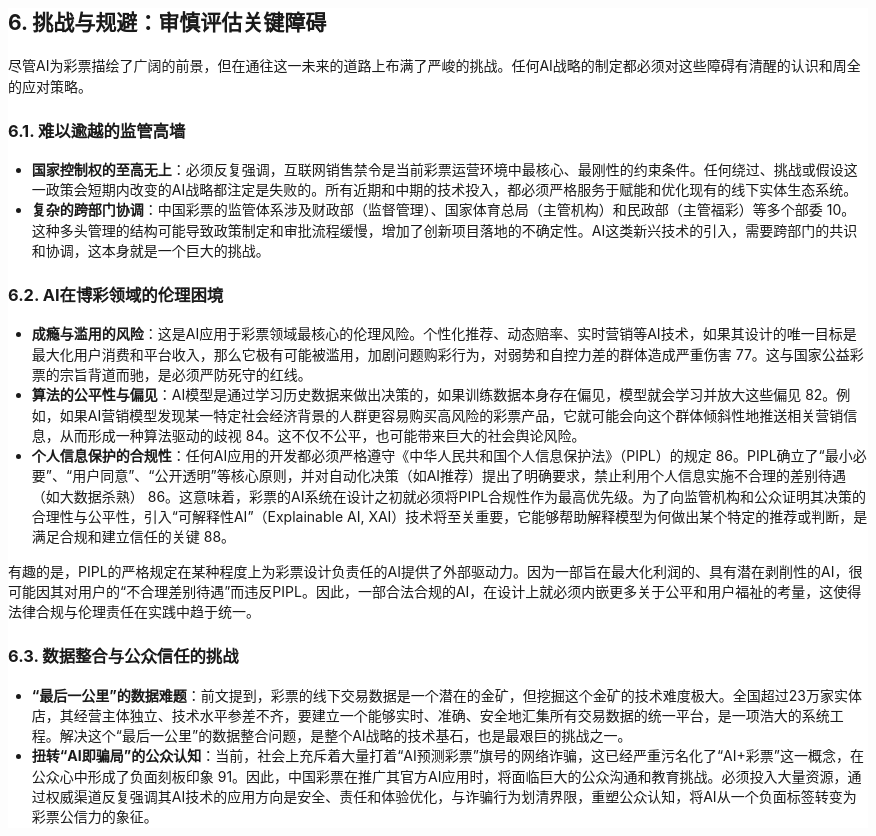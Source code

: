 ## **6\. 挑战与规避：审慎评估关键障碍**

尽管AI为彩票描绘了广阔的前景，但在通往这一未来的道路上布满了严峻的挑战。任何AI战略的制定都必须对这些障碍有清醒的认识和周全的应对策略。

### **6.1. 难以逾越的监管高墙**

* **国家控制权的至高无上**：必须反复强调，互联网销售禁令是当前彩票运营环境中最核心、最刚性的约束条件。任何绕过、挑战或假设这一政策会短期内改变的AI战略都注定是失败的。所有近期和中期的技术投入，都必须严格服务于赋能和优化现有的线下实体生态系统。  
* **复杂的跨部门协调**：中国彩票的监管体系涉及财政部（监督管理）、国家体育总局（主管机构）和民政部（主管福彩）等多个部委 10。这种多头管理的结构可能导致政策制定和审批流程缓慢，增加了创新项目落地的不确定性。AI这类新兴技术的引入，需要跨部门的共识和协调，这本身就是一个巨大的挑战。

### **6.2. AI在博彩领域的伦理困境**

* **成瘾与滥用的风险**：这是AI应用于彩票领域最核心的伦理风险。个性化推荐、动态赔率、实时营销等AI技术，如果其设计的唯一目标是最大化用户消费和平台收入，那么它极有可能被滥用，加剧问题购彩行为，对弱势和自控力差的群体造成严重伤害 77。这与国家公益彩票的宗旨背道而驰，是必须严防死守的红线。  
* **算法的公平性与偏见**：AI模型是通过学习历史数据来做出决策的，如果训练数据本身存在偏见，模型就会学习并放大这些偏见 82。例如，如果AI营销模型发现某一特定社会经济背景的人群更容易购买高风险的彩票产品，它就可能会向这个群体倾斜性地推送相关营销信息，从而形成一种算法驱动的歧视 84。这不仅不公平，也可能带来巨大的社会舆论风险。  
* **个人信息保护的合规性**：任何AI应用的开发都必须严格遵守《中华人民共和国个人信息保护法》（PIPL）的规定 86。PIPL确立了“最小必要”、“用户同意”、“公开透明”等核心原则，并对自动化决策（如AI推荐）提出了明确要求，禁止利用个人信息实施不合理的差别待遇（如大数据杀熟） 86。这意味着，彩票的AI系统在设计之初就必须将PIPL合规性作为最高优先级。为了向监管机构和公众证明其决策的合理性与公平性，引入“可解释性AI”（Explainable AI, XAI）技术将至关重要，它能够帮助解释模型为何做出某个特定的推荐或判断，是满足合规和建立信任的关键 88。

有趣的是，PIPL的严格规定在某种程度上为彩票设计负责任的AI提供了外部驱动力。因为一部旨在最大化利润的、具有潜在剥削性的AI，很可能因其对用户的“不合理差别待遇”而违反PIPL。因此，一部合法合规的AI，在设计上就必须内嵌更多关于公平和用户福祉的考量，这使得法律合规与伦理责任在实践中趋于统一。

### **6.3. 数据整合与公众信任的挑战**

* **“最后一公里”的数据难题**：前文提到，彩票的线下交易数据是一个潜在的金矿，但挖掘这个金矿的技术难度极大。全国超过23万家实体店，其经营主体独立、技术水平参差不齐，要建立一个能够实时、准确、安全地汇集所有交易数据的统一平台，是一项浩大的系统工程。解决这个“最后一公里”的数据整合问题，是整个AI战略的技术基石，也是最艰巨的挑战之一。  
* **扭转“AI即骗局”的公众认知**：当前，社会上充斥着大量打着“AI预测彩票”旗号的网络诈骗，这已经严重污名化了“AI+彩票”这一概念，在公众心中形成了负面刻板印象 91。因此，中国彩票在推广其官方AI应用时，将面临巨大的公众沟通和教育挑战。必须投入大量资源，通过权威渠道反复强调其AI技术的应用方向是安全、责任和体验优化，与诈骗行为划清界限，重塑公众认知，将AI从一个负面标签转变为彩票公信力的象征。


